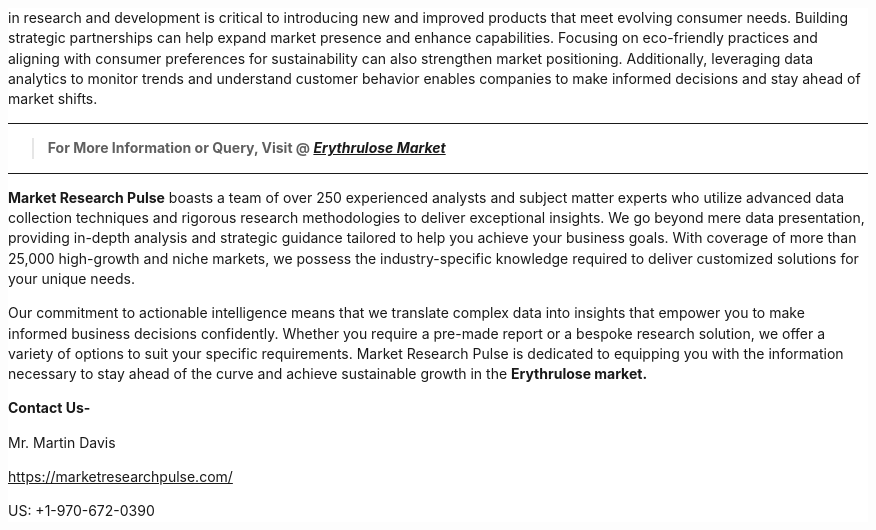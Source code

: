 in research and development is critical to introducing new and improved products that meet evolving consumer needs. Building strategic partnerships can help expand market presence and enhance capabilities. Focusing on eco-friendly practices and aligning with consumer preferences for sustainability can also strengthen market positioning. Additionally, leveraging data analytics to monitor trends and understand customer behavior enables companies to make informed decisions and stay ahead of market shifts.</p><hr /><blockquote><p><strong>For More Information or Query, Visit @&nbsp;<em><a href="https://marketresearchpulse.com/report/130529/erythrulose-market?utm_source=Linkedin&utm_medium=019">Erythrulose Market</a></em></strong></p></blockquote><hr /><p><strong>Market Research Pulse</strong> boasts a team of over 250 experienced analysts and subject matter experts who utilize advanced data collection techniques and rigorous research methodologies to deliver exceptional insights. We go beyond mere data presentation, providing in-depth analysis and strategic guidance tailored to help you achieve your business goals. With coverage of more than 25,000 high-growth and niche markets, we possess the industry-specific knowledge required to deliver customized solutions for your unique needs.</p><p>Our commitment to actionable intelligence means that we translate complex data into insights that empower you to make informed business decisions confidently. Whether you require a pre-made report or a bespoke research solution, we offer a variety of options to suit your specific requirements. Market Research Pulse is dedicated to equipping you with the information necessary to stay ahead of the curve and achieve sustainable growth in the <strong>Erythrulose market.</strong></p><p><strong>Contact Us-</strong></p><p>Mr. Martin Davis</p><p>https://marketresearchpulse.com/</p><p>US: +1-970-672-0390</p>
